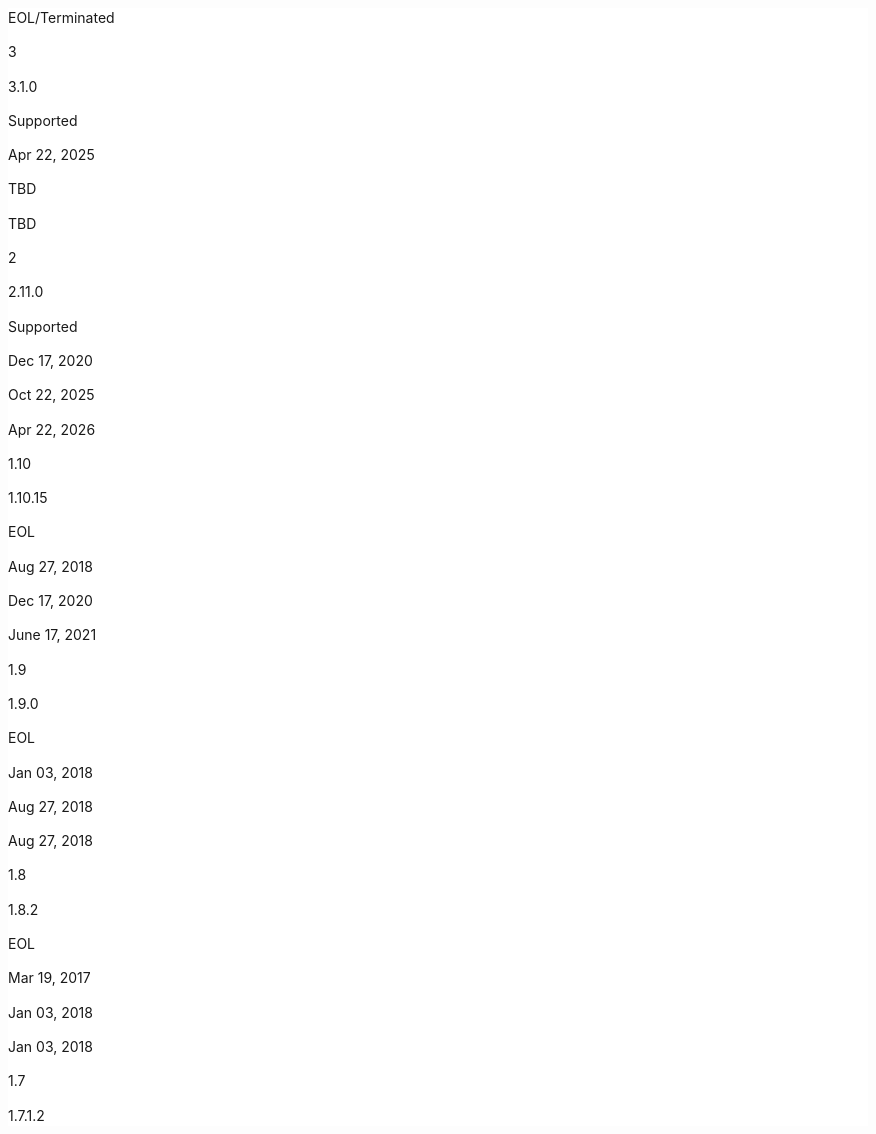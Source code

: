 EOL/Terminated

3

3.1.0

Supported

Apr 22, 2025

TBD

TBD

2

2.11.0

Supported

Dec 17, 2020

Oct 22, 2025

Apr 22, 2026

1.10

1.10.15

EOL

Aug 27, 2018

Dec 17, 2020

June 17, 2021

1.9

1.9.0

EOL

Jan 03, 2018

Aug 27, 2018

Aug 27, 2018

1.8

1.8.2

EOL

Mar 19, 2017

Jan 03, 2018

Jan 03, 2018

1.7

1.7.1.2

